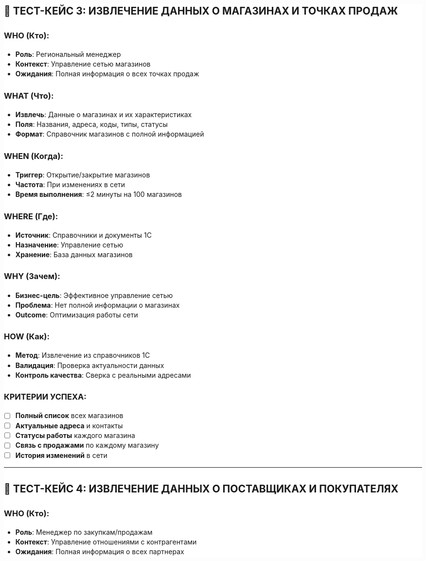 ## 🎯 **ТЕСТ-КЕЙС 3: ИЗВЛЕЧЕНИЕ ДАННЫХ О МАГАЗИНАХ И ТОЧКАХ ПРОДАЖ**

### **WHO (Кто):**
- **Роль**: Региональный менеджер
- **Контекст**: Управление сетью магазинов
- **Ожидания**: Полная информация о всех точках продаж

### **WHAT (Что):**
- **Извлечь**: Данные о магазинах и их характеристиках
- **Поля**: Названия, адреса, коды, типы, статусы
- **Формат**: Справочник магазинов с полной информацией

### **WHEN (Когда):**
- **Триггер**: Открытие/закрытие магазинов
- **Частота**: При изменениях в сети
- **Время выполнения**: ≤2 минуты на 100 магазинов

### **WHERE (Где):**
- **Источник**: Справочники и документы 1С
- **Назначение**: Управление сетью
- **Хранение**: База данных магазинов

### **WHY (Зачем):**
- **Бизнес-цель**: Эффективное управление сетью
- **Проблема**: Нет полной информации о магазинах
- **Outcome**: Оптимизация работы сети

### **HOW (Как):**
- **Метод**: Извлечение из справочников 1С
- **Валидация**: Проверка актуальности данных
- **Контроль качества**: Сверка с реальными адресами

### **КРИТЕРИИ УСПЕХА:**
- [ ] **Полный список** всех магазинов
- [ ] **Актуальные адреса** и контакты
- [ ] **Статусы работы** каждого магазина
- [ ] **Связь с продажами** по каждому магазину
- [ ] **История изменений** в сети

---

## 🎯 **ТЕСТ-КЕЙС 4: ИЗВЛЕЧЕНИЕ ДАННЫХ О ПОСТАВЩИКАХ И ПОКУПАТЕЛЯХ**

### **WHO (Кто):**
- **Роль**: Менеджер по закупкам/продажам
- **Контекст**: Управление отношениями с контрагентами
- **Ожидания**: Полная информация о всех партнерах
